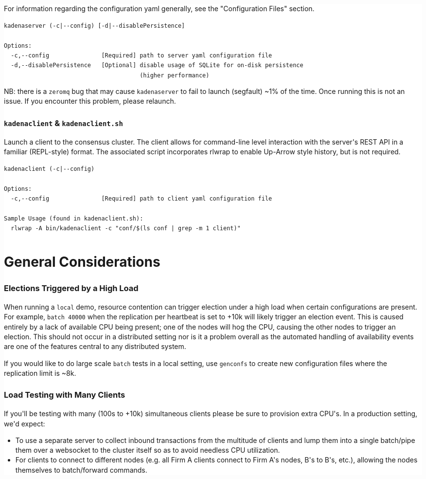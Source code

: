 For information regarding the configuration yaml generally, see the "Configuration Files" section.

```
kadenaserver (-c|--config) [-d|--disablePersistence]

Options:
  -c,--config               [Required] path to server yaml configuration file
  -d,--disablePersistence   [Optional] disable usage of SQLite for on-disk persistence
                                       (higher performance)
```

NB: there is a `zeromq` bug that may cause `kadenaserver` to fail to launch (segfault) ~1% of the time. Once running this is not an issue. If you encounter this problem, please relaunch.

### `kadenaclient` & `kadenaclient.sh`

Launch a client to the consensus cluster.
The client allows for command-line level interaction with the server's REST API in a familiar (REPL-style) format.
The associated script incorporates rlwrap to enable Up-Arrow style history, but is not required.

```
kadenaclient (-c|--config)

Options:
  -c,--config               [Required] path to client yaml configuration file

Sample Usage (found in kadenaclient.sh):
  rlwrap -A bin/kadenaclient -c "conf/$(ls conf | grep -m 1 client)"
```

# General Considerations

### Elections Triggered by a High Load

When running a `local` demo, resource contention can trigger election under a high load when certain configurations are present.
For example, `batch 40000` when the replication per heartbeat is set to +10k will likely trigger an election event.
This is caused entirely by a lack of available CPU being present; one of the nodes will hog the CPU, causing the other nodes to trigger an election.
This should not occur in a distributed setting nor is it a problem overall as the automated handling of availability events are one of the features central to any distributed system.

If you would like to do large scale `batch` tests in a local setting, use `genconfs` to create new configuration files where the replication limit is ~8k.

### Load Testing with Many Clients

If you'll be testing with many (100s to +10k) simultaneous clients please be sure to provision extra CPU's.
In a production setting, we'd expect:

* To use a separate server to collect inbound transactions from the multitude of clients and lump them into a single batch/pipe them over a websocket to the cluster itself so as to avoid needless CPU utilization.
* For clients to connect to different nodes (e.g. all Firm A clients connect to Firm A's nodes, B's to B's, etc.), allowing the nodes themselves to batch/forward commands.
